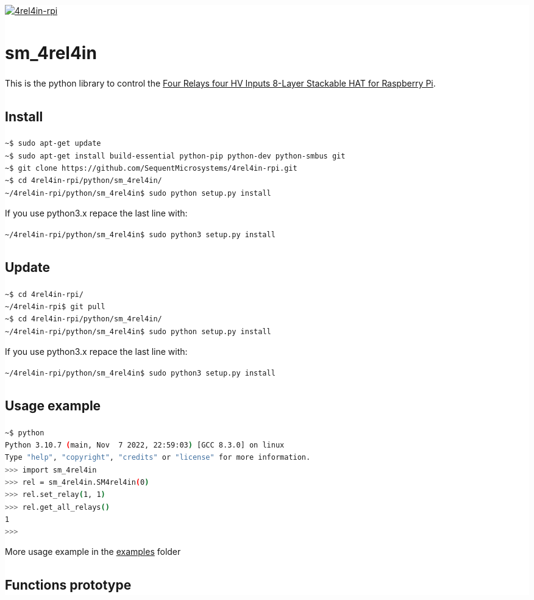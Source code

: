 [![4rel4in-rpi](https://github.com/SequentMicrosystems/4rel4in-rpi/tree/main/readmeres/sequent.jpg)](https://www.sequentmicrosystems.com)

# sm_4rel4in

This is the python library to control the [Four Relays four HV Inputs 8-Layer Stackable HAT for Raspberry Pi](https://sequentmicrosystems.com/products/four-relays-four-inputs-for-raspberry-pi).

## Install

```bash
~$ sudo apt-get update
~$ sudo apt-get install build-essential python-pip python-dev python-smbus git
~$ git clone https://github.com/SequentMicrosystems/4rel4in-rpi.git
~$ cd 4rel4in-rpi/python/sm_4rel4in/
~/4rel4in-rpi/python/sm_4rel4in$ sudo python setup.py install
```
If you use python3.x repace the last line with:
```
~/4rel4in-rpi/python/sm_4rel4in$ sudo python3 setup.py install
```
## Update

```bash
~$ cd 4rel4in-rpi/
~/4rel4in-rpi$ git pull
~$ cd 4rel4in-rpi/python/sm_4rel4in/
~/4rel4in-rpi/python/sm_4rel4in$ sudo python setup.py install
```
If you use python3.x repace the last line with:
```
~/4rel4in-rpi/python/sm_4rel4in$ sudo python3 setup.py install
```
## Usage example

```bash
~$ python
Python 3.10.7 (main, Nov  7 2022, 22:59:03) [GCC 8.3.0] on linux
Type "help", "copyright", "credits" or "license" for more information.
>>> import sm_4rel4in
>>> rel = sm_4rel4in.SM4rel4in(0)
>>> rel.set_relay(1, 1)
>>> rel.get_all_relays()
1
>>>
```

More usage example in the [examples](../examples/) folder

## Functions prototype
